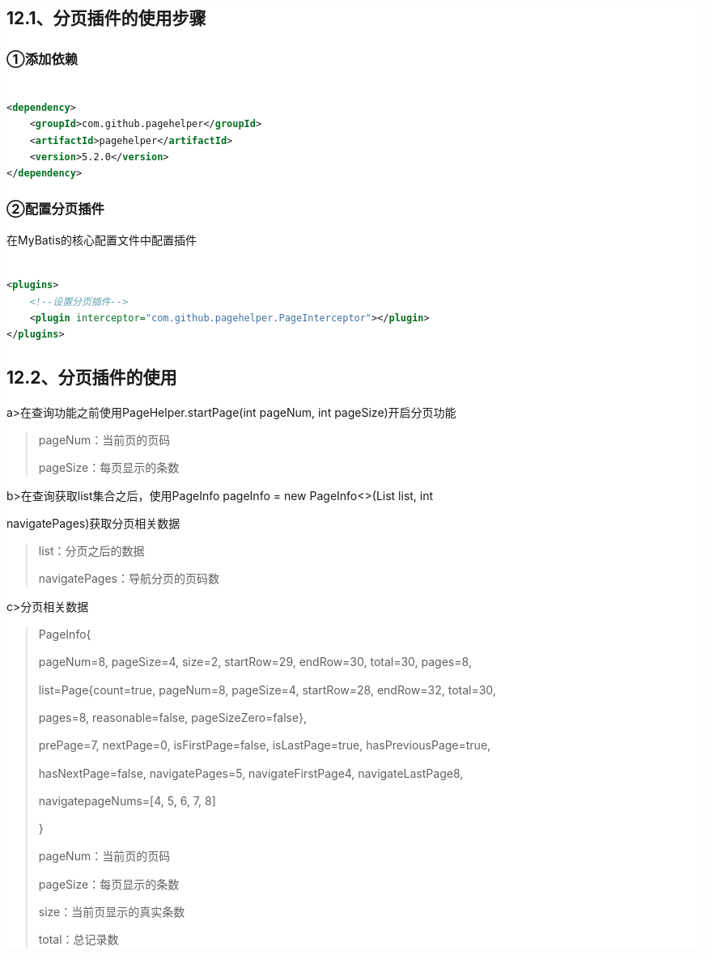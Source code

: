 ## 12.1、分页插件的使用步骤

### ①添加依赖

```xml

<dependency>
    <groupId>com.github.pagehelper</groupId>
    <artifactId>pagehelper</artifactId>
    <version>5.2.0</version>
</dependency>
```

### ②配置分页插件

在MyBatis的核心配置文件中配置插件

```xml

<plugins>
    <!--设置分页插件-->
    <plugin interceptor="com.github.pagehelper.PageInterceptor"></plugin>
</plugins>    
```

## 12.2、分页插件的使用

a>在查询功能之前使用PageHelper.startPage(int pageNum, int pageSize)开启分页功能

> pageNum：当前页的页码
>
> pageSize：每页显示的条数

b>在查询获取list集合之后，使用PageInfo<T> pageInfo = new PageInfo<>(List<T> list, int

navigatePages)获取分页相关数据

> list：分页之后的数据
>
> navigatePages：导航分页的页码数

c>分页相关数据

> PageInfo{
>
> pageNum=8, pageSize=4, size=2, startRow=29, endRow=30, total=30, pages=8,
>
> list=Page{count=true, pageNum=8, pageSize=4, startRow=28, endRow=32, total=30,
>
> pages=8, reasonable=false, pageSizeZero=false},
>
> prePage=7, nextPage=0, isFirstPage=false, isLastPage=true, hasPreviousPage=true,
>
> hasNextPage=false, navigatePages=5, navigateFirstPage4, navigateLastPage8,
>
> navigatepageNums=[4, 5, 6, 7, 8]
>
> }
>
> pageNum：当前页的页码
>
> pageSize：每页显示的条数
>
> size：当前页显示的真实条数
>
> total：总记录数
>